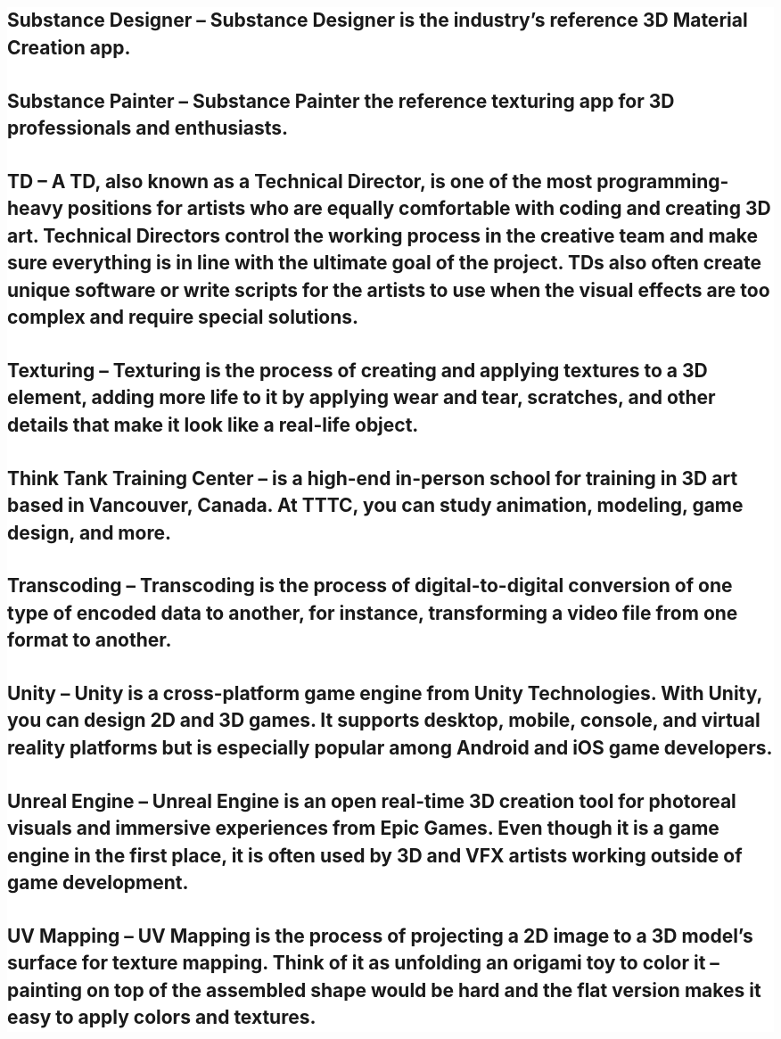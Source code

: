 ## Substance Designer – Substance Designer is the industry’s reference 3D Material Creation app.

## Substance Painter – Substance Painter the reference texturing app for 3D professionals and enthusiasts. 

## TD – A TD, also known as a Technical Director, is one of the most programming-heavy positions for artists who are equally comfortable with coding and creating 3D art. Technical Directors control the working process in the creative team and make sure everything is in line with the ultimate goal of the project. TDs also often create unique software or write scripts for the artists to use when the visual effects are too complex and require special solutions.

## Texturing – Texturing is the process of creating and applying textures to a 3D element, adding more life to it by applying wear and tear, scratches, and other details that make it look like a real-life object.

## Think Tank Training Center – is a high-end in-person school for training in 3D art based in Vancouver, Canada. At TTTC, you can study animation, modeling, game design, and more. 

## Transcoding – Transcoding is the process of digital-to-digital conversion of one type of encoded data to another, for instance, transforming a video file from one format to another.

## Unity – Unity is a cross-platform game engine from Unity Technologies. With Unity, you can design 2D and 3D games. It supports desktop, mobile, console, and virtual reality platforms but is especially popular among Android and iOS game developers.

## Unreal Engine – Unreal Engine is an open real-time 3D creation tool for photoreal visuals and immersive experiences from Epic Games. Even though it is a game engine in the first place, it is often used by 3D and VFX artists working outside of game development.

## UV Mapping – UV Mapping is the process of projecting a 2D image to a 3D model’s surface for texture mapping. Think of it as unfolding an origami toy to color it – painting on top of the assembled shape would be hard and the flat version makes it easy to apply colors and textures.
